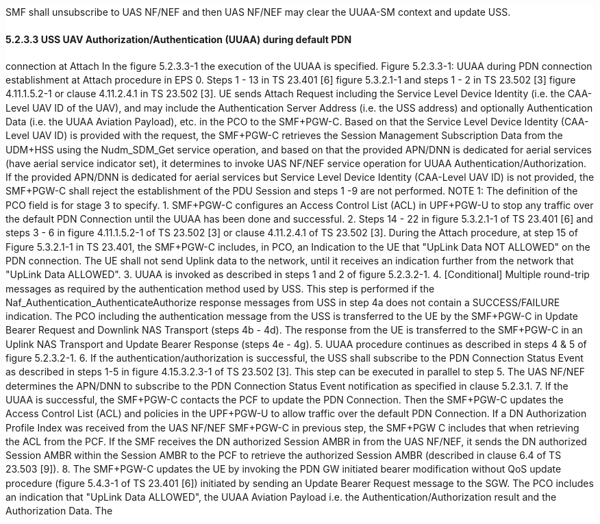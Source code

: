 SMF shall unsubscribe to UAS NF/NEF and then UAS NF/NEF may clear the UUAA-SM
context and update USS.
#### 5.2.3.3 USS UAV Authorization/Authentication (UUAA) during default PDN
connection at Attach
In the figure 5.2.3.3-1 the execution of the UUAA is specified.
Figure 5.2.3.3-1: UUAA during PDN connection establishment at Attach procedure
in EPS
0\. Steps 1 - 13 in TS 23.401 [6] figure 5.3.2.1-1 and steps 1 - 2 in TS
23.502 [3] figure 4.11.1.5.2-1 or clause 4.11.2.4.1 in TS 23.502 [3].
UE sends Attach Request including the Service Level Device Identity (i.e. the
CAA-Level UAV ID of the UAV), and may include the Authentication Server
Address (i.e. the USS address) and optionally Authentication Data (i.e. the
UUAA Aviation Payload), etc. in the PCO to the SMF+PGW-C.
Based on that the Service Level Device Identity (CAA-Level UAV ID) is provided
with the request, the SMF+PGW-C retrieves the Session Management Subscription
Data from the UDM+HSS using the Nudm_SDM_Get service operation, and based on
that the provided APN/DNN is dedicated for aerial services (have aerial
service indicator set), it determines to invoke UAS NF/NEF service operation
for UUAA Authentication/Authorization. If the provided APN/DNN is dedicated
for aerial services but Service Level Device Identity (CAA-Level UAV ID) is
not provided, the SMF+PGW-C shall reject the establishment of the PDU Session
and steps 1 -9 are not performed.
NOTE 1: The definition of the PCO field is for stage 3 to specify.
1\. SMF+PGW-C configures an Access Control List (ACL) in UPF+PGW-U to stop any
traffic over the default PDN Connection until the UUAA has been done and
successful.
2\. Steps 14 - 22 in figure 5.3.2.1-1 of TS 23.401 [6] and steps 3 - 6 in
figure 4.11.1.5.2-1 of TS 23.502 [3] or clause 4.11.2.4.1 of TS 23.502 [3].
During the Attach procedure, at step 15 of Figure 5.3.2.1-1 in TS 23.401, the
SMF+PGW-C includes, in PCO, an Indication to the UE that \"UpLink Data NOT
ALLOWED\" on the PDN connection. The UE shall not send Uplink data to the
network, until it receives an indication further from the network that
\"UpLink Data ALLOWED\".
3\. UUAA is invoked as described in steps 1 and 2 of figure 5.2.3.2-1.
4\. [Conditional] Multiple round-trip messages as required by the
authentication method used by USS. This step is performed if the
Naf_Authentication_AuthenticateAuthorize response messages from USS in step 4a
does not contain a SUCCESS/FAILURE indication. The PCO including the
authentication message from the USS is transferred to the UE by the SMF+PGW-C
in Update Bearer Request and Downlink NAS Transport (steps 4b \- 4d). The
response from the UE is transferred to the SMF+PGW-C in an Uplink NAS
Transport and Update Bearer Response (steps 4e - 4g).
5\. UUAA procedure continues as described in steps 4 & 5 of figure 5.2.3.2-1.
6\. If the authentication/authorization is successful, the USS shall subscribe
to the PDN Connection Status Event as described in steps 1-5 in figure
4.15.3.2.3-1 of TS 23.502 [3]. This step can be executed in parallel to step
5. The UAS NF/NEF determines the APN/DNN to subscribe to the PDN Connection
Status Event notification as specified in clause 5.2.3.1.
7\. If the UUAA is successful, the SMF+PGW-C contacts the PCF to update the
PDN Connection. Then the SMF+PGW-C updates the Access Control List (ACL) and
policies in the UPF+PGW-U to allow traffic over the default PDN Connection. If
a DN Authorization Profile Index was received from the UAS NF/NEF SMF+PGW-C in
previous step, the SMF+PGW C includes that when retrieving the ACL from the
PCF. If the SMF receives the DN authorized Session AMBR in from the UAS
NF/NEF, it sends the DN authorized Session AMBR within the Session AMBR to the
PCF to retrieve the authorized Session AMBR (described in clause 6.4 of TS
23.503 [9]).
8\. The SMF+PGW-C updates the UE by invoking the PDN GW initiated bearer
modification without QoS update procedure (figure 5.4.3-1 of TS 23.401 [6])
initiated by sending an Update Bearer Request message to the SGW. The PCO
includes an indication that \"UpLink Data ALLOWED\", the UUAA Aviation Payload
i.e. the Authentication/Authorization result and the Authorization Data. The
